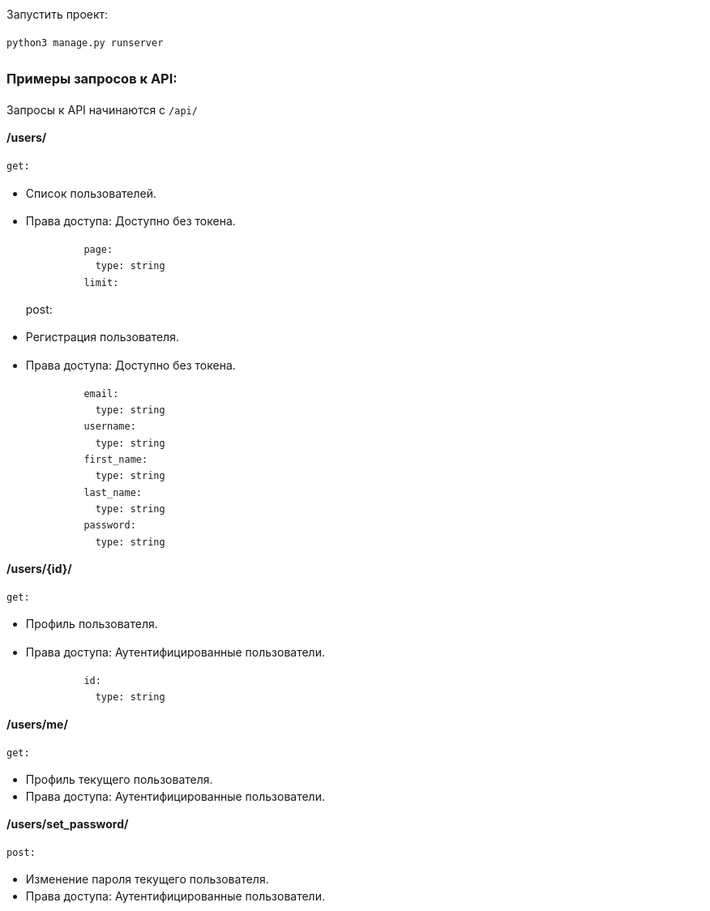 Запустить проект:

```
python3 manage.py runserver
```

### Примеры запросов к API:

Запросы к API начинаются с `/api/`


**/users/**

    get:
* Список пользователей.
* Права доступа: Доступно без токена.
  
                page:
                  type: string
                limit:

    
    post:
* Регистрация пользователя.
* Права доступа: Доступно без токена.
  
                email:
                  type: string
                username:
                  type: string
                first_name:
                  type: string
                last_name:
                  type: string
                password:
                  type: string       
                  
                  
**/users/{id}/**

    get:
* Профиль пользователя.
* Права доступа: Аутентифицированные пользователи.
  
                id:
                  type: string    
                  
**/users/me/**

    get:
* Профиль текущего пользователя.
* Права доступа: Аутентифицированные пользователи.

**/users/set_password/**
    
    post:
* Изменение пароля текущего пользователя.
* Права доступа: Аутентифицированные пользователи.
  